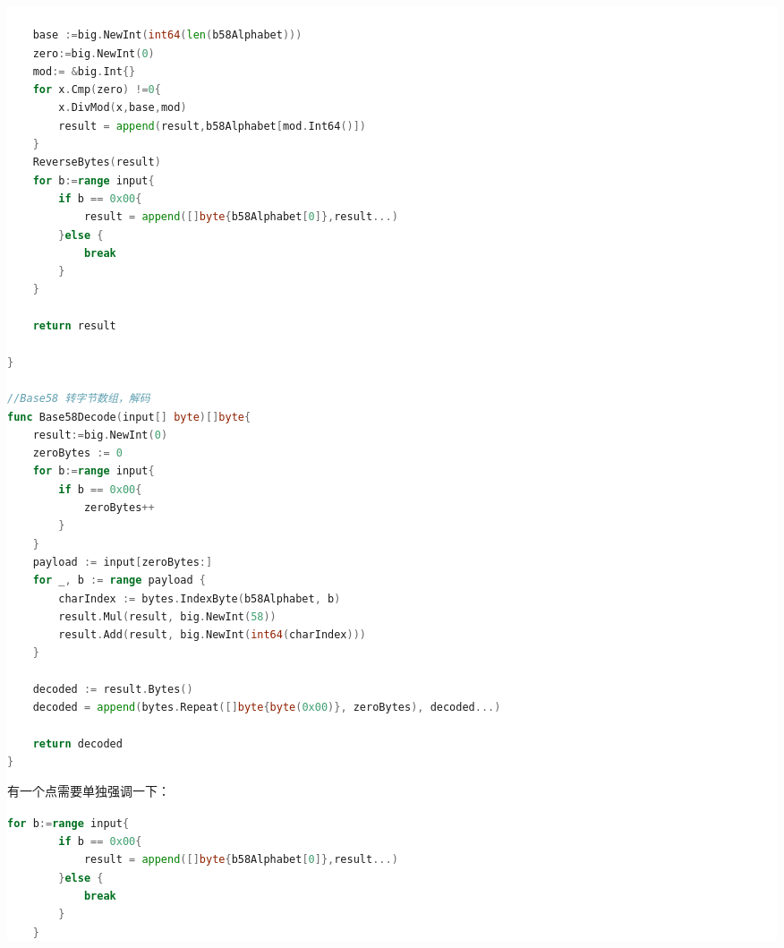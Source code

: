 ```go

    base :=big.NewInt(int64(len(b58Alphabet)))
    zero:=big.NewInt(0)
    mod:= &big.Int{}
    for x.Cmp(zero) !=0{
        x.DivMod(x,base,mod)
        result = append(result,b58Alphabet[mod.Int64()])
    }
    ReverseBytes(result)
    for b:=range input{
        if b == 0x00{
            result = append([]byte{b58Alphabet[0]},result...)
        }else {
            break
        }
    }

    return result

}

//Base58 转字节数组，解码
func Base58Decode(input[] byte)[]byte{
    result:=big.NewInt(0)
    zeroBytes := 0
    for b:=range input{
        if b == 0x00{
            zeroBytes++
        }
    }
    payload := input[zeroBytes:]
    for _, b := range payload {
        charIndex := bytes.IndexByte(b58Alphabet, b)
        result.Mul(result, big.NewInt(58))
        result.Add(result, big.NewInt(int64(charIndex)))
    }

    decoded := result.Bytes()
    decoded = append(bytes.Repeat([]byte{byte(0x00)}, zeroBytes), decoded...)

    return decoded
} 
```

有一个点需要单独强调一下：

```go
for b:=range input{
        if b == 0x00{
            result = append([]byte{b58Alphabet[0]},result...)
        }else {
            break
        }
    } 
```
